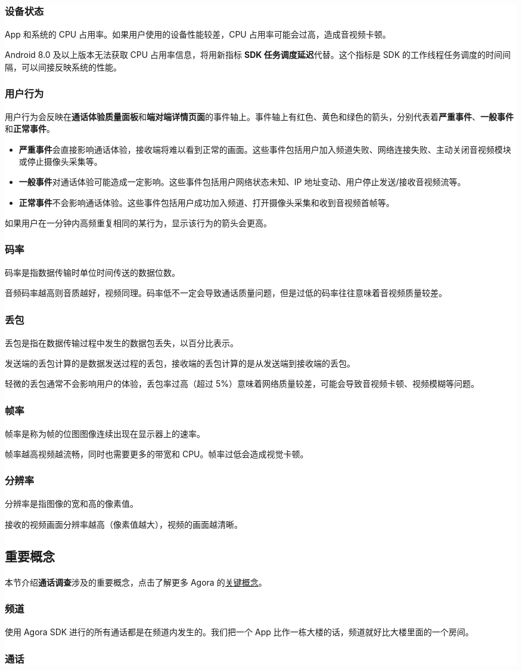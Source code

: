 <a name="device"></a>

### 设备状态

App 和系统的 CPU 占用率。如果用户使用的设备性能较差，CPU 占用率可能会过高，造成音视频卡顿。

<div class="alert note"> Android 8.0 及以上版本无法获取 CPU 占用率信息，将用新指标 <b>SDK 任务调度延迟</b>代替。这个指标是 SDK 的工作线程任务调度的时间间隔，可以间接反映系统的性能。</div>

<a name="event"></a>

### 用户行为

用户行为会反映在**通话体验质量面板**和**端对端详情页面**的事件轴上。事件轴上有红色、黄色和绿色的箭头，分别代表着**严重事件**、**一般事件**和**正常事件**。

- **严重事件**会直接影响通话体验，接收端将难以看到正常的画面。这些事件包括用户加入频道失败、网络连接失败、主动关闭音视频模块或停止摄像头采集等。

- **一般事件**对通话体验可能造成一定影响。这些事件包括用户网络状态未知、IP 地址变动、用户停止发送/接收音视频流等。

- **正常事件**不会影响通话体验。这些事件包括用户成功加入频道、打开摄像头采集和收到音视频首帧等。

<div class="alert note">如果用户在一分钟内高频重复相同的某行为，显示该行为的箭头会更高。</div>

### 码率

码率是指数据传输时单位时间传送的数据位数。

音频码率越高则音质越好，视频同理。码率低不一定会导致通话质量问题，但是过低的码率往往意味着音视频质量较差。

### 丢包

丢包是指在数据传输过程中发生的数据包丢失，以百分比表示。

发送端的丢包计算的是数据发送过程的丢包，接收端的丢包计算的是从发送端到接收端的丢包。

轻微的丢包通常不会影响用户的体验，丢包率过高（超过 5%）意味着网络质量较差，可能会导致音视频卡顿、视频模糊等问题。

### 帧率

帧率是称为帧的位图图像连续出现在显示器上的速率。

帧率越高视频越流畅，同时也需要更多的带宽和 CPU。帧率过低会造成视觉卡顿。

### 分辨率

分辨率是指图像的宽和高的像素值。

接收的视频画面分辨率越高（像素值越大），视频的画面越清晰。

## 重要概念

本节介绍**通话调查**涉及的重要概念，点击了解更多 Agora 的[关键概念](./terms)。

### 频道

使用 Agora SDK 进行的所有通话都是在频道内发生的。我们把一个 App 比作一栋大楼的话，频道就好比大楼里面的一个房间。

### 通话
